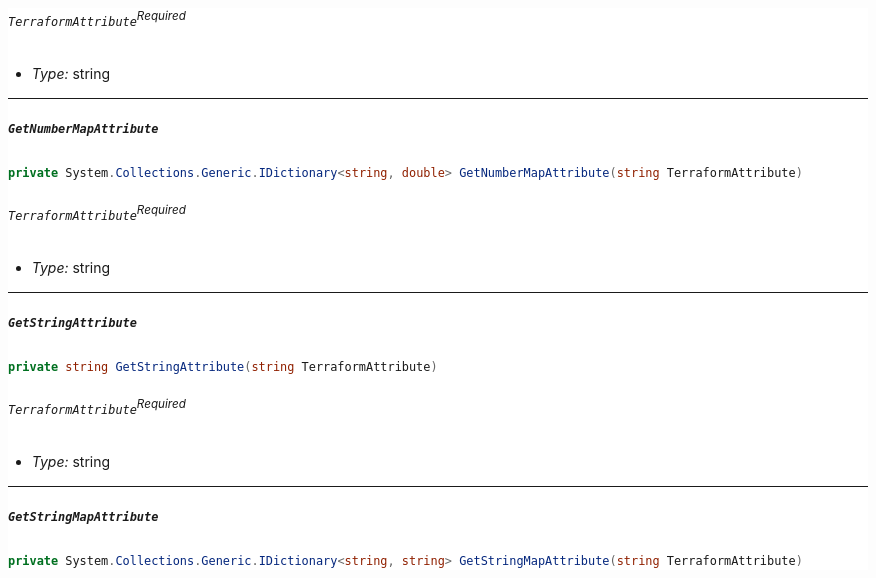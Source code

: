 ###### `TerraformAttribute`<sup>Required</sup> <a name="TerraformAttribute" id="@cdktf/provider-databricks.dataDatabricksExternalLocation.DataDatabricksExternalLocationExternalLocationInfoEncryptionDetailsOutputReference.getNumberListAttribute.parameter.terraformAttribute"></a>

- *Type:* string

---

##### `GetNumberMapAttribute` <a name="GetNumberMapAttribute" id="@cdktf/provider-databricks.dataDatabricksExternalLocation.DataDatabricksExternalLocationExternalLocationInfoEncryptionDetailsOutputReference.getNumberMapAttribute"></a>

```csharp
private System.Collections.Generic.IDictionary<string, double> GetNumberMapAttribute(string TerraformAttribute)
```

###### `TerraformAttribute`<sup>Required</sup> <a name="TerraformAttribute" id="@cdktf/provider-databricks.dataDatabricksExternalLocation.DataDatabricksExternalLocationExternalLocationInfoEncryptionDetailsOutputReference.getNumberMapAttribute.parameter.terraformAttribute"></a>

- *Type:* string

---

##### `GetStringAttribute` <a name="GetStringAttribute" id="@cdktf/provider-databricks.dataDatabricksExternalLocation.DataDatabricksExternalLocationExternalLocationInfoEncryptionDetailsOutputReference.getStringAttribute"></a>

```csharp
private string GetStringAttribute(string TerraformAttribute)
```

###### `TerraformAttribute`<sup>Required</sup> <a name="TerraformAttribute" id="@cdktf/provider-databricks.dataDatabricksExternalLocation.DataDatabricksExternalLocationExternalLocationInfoEncryptionDetailsOutputReference.getStringAttribute.parameter.terraformAttribute"></a>

- *Type:* string

---

##### `GetStringMapAttribute` <a name="GetStringMapAttribute" id="@cdktf/provider-databricks.dataDatabricksExternalLocation.DataDatabricksExternalLocationExternalLocationInfoEncryptionDetailsOutputReference.getStringMapAttribute"></a>

```csharp
private System.Collections.Generic.IDictionary<string, string> GetStringMapAttribute(string TerraformAttribute)
```
